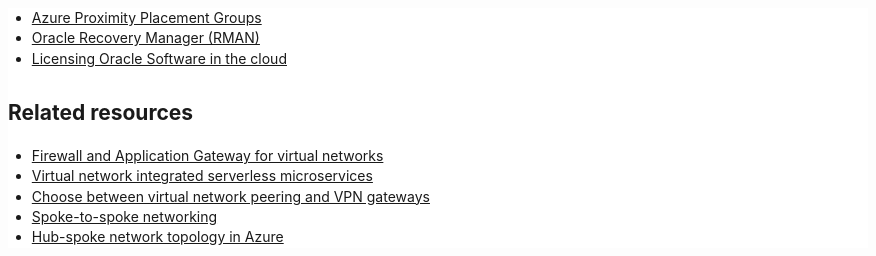 * [Azure Proximity Placement Groups](/azure/virtual-machines/co-location#proximity-placement-groups)
* [Oracle Recovery Manager (RMAN)](https://www.oracle.com/database/technologies/high-availability/rman.html)
* [Licensing Oracle Software in the cloud](http://www.oracle.com/us/corporate/pricing/cloud-licensing-070579.pdf)

## Related resources

- [Firewall and Application Gateway for virtual networks](/azure/architecture/example-scenario/gateway/firewall-application-gateway)
- [Virtual network integrated serverless microservices](/azure/architecture/example-scenario/integrated-multiservices/virtual-network-integration)
- [Choose between virtual network peering and VPN gateways](/azure/architecture/reference-architectures/hybrid-networking/vnet-peering)
- [Spoke-to-spoke networking](/azure/architecture/networking/spoke-to-spoke-networking)
- [Hub-spoke network topology in Azure](/azure/architecture/reference-architectures/hybrid-networking/hub-spoke)
